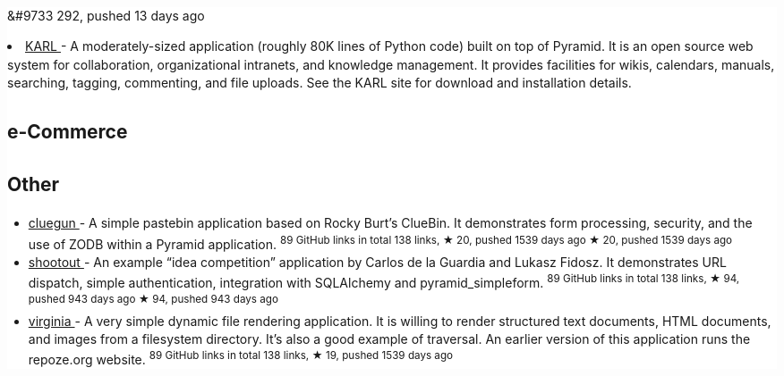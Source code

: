    &#9733 292, pushed 13 days ago
  </sup>
 </li>
 <li>
  <a href="https://karlproject.readthedocs.io/en/latest/">
   KARL
  </a>
  - A moderately-sized
application (roughly 80K lines of Python code) built on top of Pyramid. It is
an open source web
system for collaboration, organizational intranets, and knowledge management.
It provides facilities for wikis, calendars, manuals, searching, tagging,
commenting, and file uploads. See the KARL site for download and installation
details.
 </li>
</ul>
<h2>
 e-Commerce
</h2>
<h2>
 Other
</h2>
<ul>
 <li>
  <a href="https://github.com/Pylons/cluegun">
   cluegun
  </a>
  - A simple pastebin application
based on Rocky Burt’s ClueBin. It demonstrates form processing, security, and
the use of ZODB within a Pyramid application.
  <sup>
   89 GitHub links in total 138 links, ★ 20, pushed 1539 days ago
  </sup>
  <sup>
   &#9733 20, pushed 1539 days ago
  </sup>
 </li>
 <li>
  <a href="https://github.com/Pylons/shootout">
   shootout
  </a>
  - An example “idea
competition” application by Carlos de la Guardia and Lukasz Fidosz. It
demonstrates URL dispatch, simple authentication, integration with SQLAlchemy
and pyramid_simpleform.
  <sup>
   89 GitHub links in total 138 links, ★ 94, pushed 943 days ago
  </sup>
  <sup>
   &#9733 94, pushed 943 days ago
  </sup>
 </li>
 <li>
  <a href="https://github.com/Pylons/virginia">
   virginia
  </a>
  - A very simple dynamic
file rendering application. It is willing to render structured text
documents, HTML documents, and images from a filesystem directory. It’s also
a good example of traversal. An earlier version of this application runs the
repoze.org website.
  <sup>
   89 GitHub links in total 138 links, ★ 19, pushed 1539 days ago
  </sup>